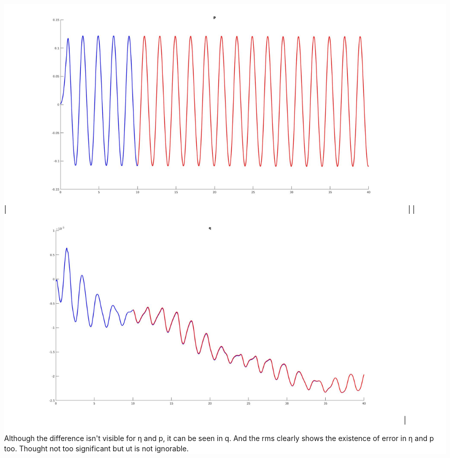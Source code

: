 | <img width="90%" src="./log0003/test41vs42_p.jpg"> |
| <img width="90%" src="./log0003/test41vs42_q.jpg"> |

Although the difference isn't visible for &eta; and p, it can be seen in q. And the rms clearly shows the existence of error in &eta; and p too. Thought not too significant but ut is not ignorable.
